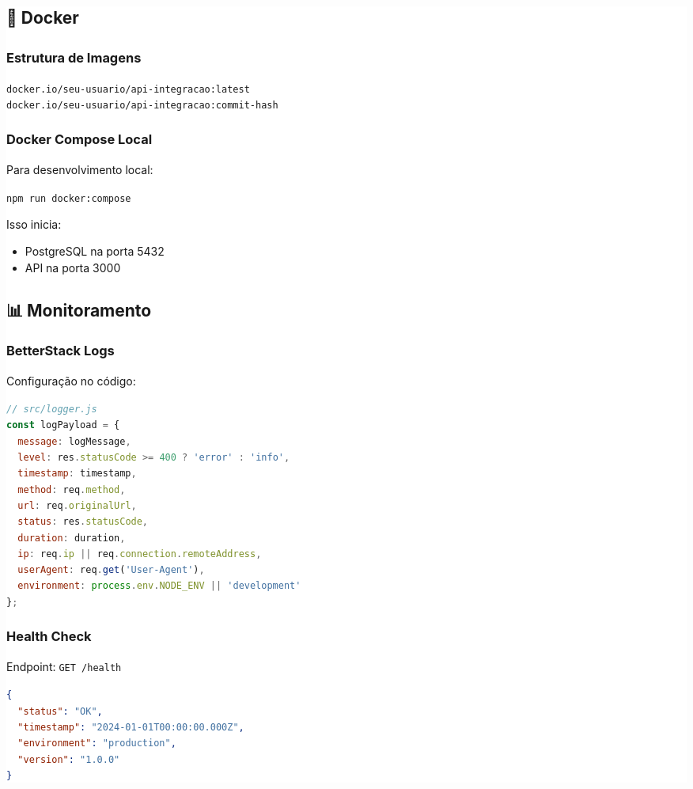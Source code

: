 ## 🐳 Docker

### Estrutura de Imagens

```
docker.io/seu-usuario/api-integracao:latest
docker.io/seu-usuario/api-integracao:commit-hash
```

### Docker Compose Local

Para desenvolvimento local:
```bash
npm run docker:compose
```

Isso inicia:
- PostgreSQL na porta 5432
- API na porta 3000

## 📊 Monitoramento

### BetterStack Logs

Configuração no código:
```javascript
// src/logger.js
const logPayload = {
  message: logMessage,
  level: res.statusCode >= 400 ? 'error' : 'info',
  timestamp: timestamp,
  method: req.method,
  url: req.originalUrl,
  status: res.statusCode,
  duration: duration,
  ip: req.ip || req.connection.remoteAddress,
  userAgent: req.get('User-Agent'),
  environment: process.env.NODE_ENV || 'development'
};
```

### Health Check

Endpoint: `GET /health`
```json
{
  "status": "OK",
  "timestamp": "2024-01-01T00:00:00.000Z",
  "environment": "production",
  "version": "1.0.0"
}
```
